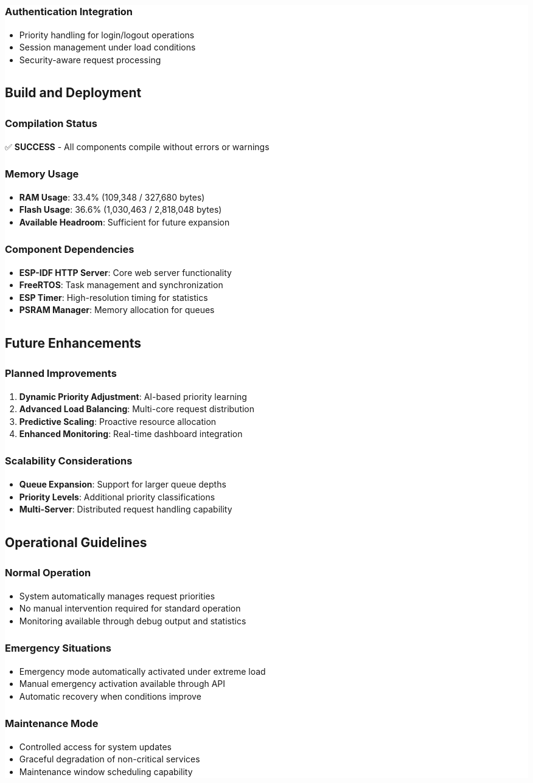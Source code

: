 ### Authentication Integration
- Priority handling for login/logout operations
- Session management under load conditions
- Security-aware request processing

## Build and Deployment

### Compilation Status
✅ **SUCCESS** - All components compile without errors or warnings

### Memory Usage
- **RAM Usage**: 33.4% (109,348 / 327,680 bytes)
- **Flash Usage**: 36.6% (1,030,463 / 2,818,048 bytes)
- **Available Headroom**: Sufficient for future expansion

### Component Dependencies
- **ESP-IDF HTTP Server**: Core web server functionality
- **FreeRTOS**: Task management and synchronization
- **ESP Timer**: High-resolution timing for statistics
- **PSRAM Manager**: Memory allocation for queues

## Future Enhancements

### Planned Improvements
1. **Dynamic Priority Adjustment**: AI-based priority learning
2. **Advanced Load Balancing**: Multi-core request distribution
3. **Predictive Scaling**: Proactive resource allocation
4. **Enhanced Monitoring**: Real-time dashboard integration

### Scalability Considerations
- **Queue Expansion**: Support for larger queue depths
- **Priority Levels**: Additional priority classifications
- **Multi-Server**: Distributed request handling capability

## Operational Guidelines

### Normal Operation
- System automatically manages request priorities
- No manual intervention required for standard operation
- Monitoring available through debug output and statistics

### Emergency Situations
- Emergency mode automatically activated under extreme load
- Manual emergency activation available through API
- Automatic recovery when conditions improve

### Maintenance Mode
- Controlled access for system updates
- Graceful degradation of non-critical services
- Maintenance window scheduling capability
